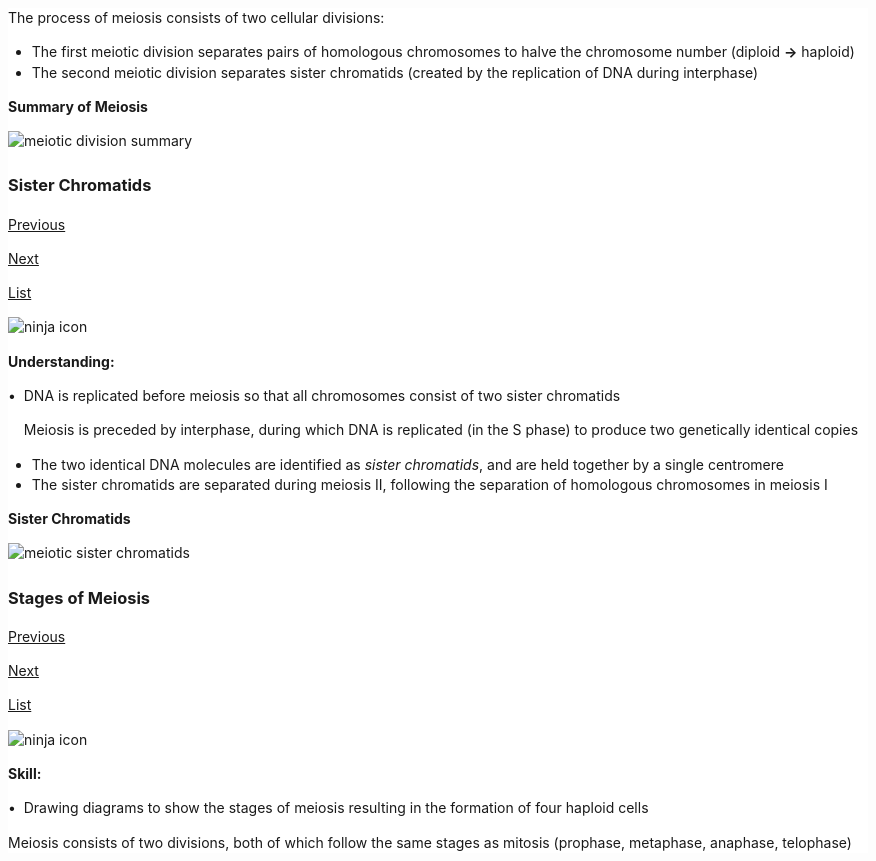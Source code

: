   
The process of meiosis consists of two cellular divisions:

- The first meiotic division separates pairs of homologous chromosomes to halve the chromosome number (diploid **→** haploid)
- The second meiotic division separates sister chromatids (created by the replication of DNA during interphase)

  

**Summary of Meiosis**

![meiotic division summary](https://ib.bioninja.com.au/_Media/meiotic-division-summary_med.jpeg)
### Sister Chromatids

[Previous](https://ib.bioninja.com.au/standard-level/topic-3-genetics/33-meiosis/meiotic-division.html#previous-photo)

[Next](https://ib.bioninja.com.au/standard-level/topic-3-genetics/33-meiosis/stages-of-meiosis.html#previous-photo)

[List](https://ib.bioninja.com.au/standard-level/topic-3-genetics/33-meiosis/)

![ninja icon](https://ib.bioninja.com.au/_Media/ninja-icon_med.png)

**Understanding:**

•  DNA is replicated before meiosis so that all chromosomes consist of two sister chromatids

    Meiosis is preceded by interphase, during which DNA is replicated (in the S phase) to produce two genetically identical copies

- The two identical DNA molecules are identified as _sister chromatids_, and are held together by a single centromere
- The sister chromatids are separated during meiosis II, following the separation of homologous chromosomes in meiosis I

  

**Sister Chromatids**

![meiotic sister chromatids](https://ib.bioninja.com.au/_Media/meiotic-sister-chromatids_med.jpeg)
### Stages of Meiosis

[Previous](https://ib.bioninja.com.au/standard-level/topic-3-genetics/33-meiosis/sister-chromatids.html#previous-photo)

[Next](https://ib.bioninja.com.au/standard-level/topic-3-genetics/33-meiosis/crossing-over.html#previous-photo)

[List](https://ib.bioninja.com.au/standard-level/topic-3-genetics/33-meiosis/)

![ninja icon](https://ib.bioninja.com.au/_Media/ninja-icon_med.png)

**Skill:**

•  Drawing diagrams to show the stages of meiosis resulting in the formation of four haploid cells

Meiosis consists of two divisions, both of which follow the same stages as mitosis (prophase, metaphase, anaphase, telophase)
